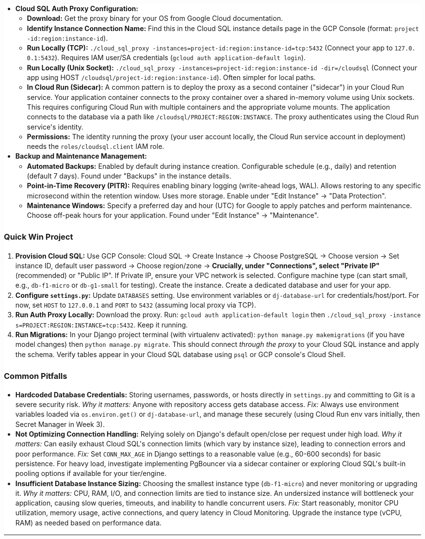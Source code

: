 - **Cloud SQL Auth Proxy Configuration:**
  - **Download:** Get the proxy binary for your OS from Google Cloud documentation.
  - **Identify Instance Connection Name:** Find this in the Cloud SQL instance details page in the GCP Console (format: `project-id:region:instance-id`).
  - **Run Locally (TCP):** `./cloud_sql_proxy -instances=project-id:region:instance-id=tcp:5432` (Connect your app to `127.0.0.1:5432`). Requires IAM user/SA credentials (`gcloud auth application-default login`).
  - **Run Locally (Unix Socket):** `./cloud_sql_proxy -instances=project-id:region:instance-id -dir=/cloudsql` (Connect your app using HOST `/cloudsql/project-id:region:instance-id`). Often simpler for local paths.
  - **In Cloud Run (Sidecar):** A common pattern is to deploy the proxy as a second container ("sidecar") in your Cloud Run service. Your application container connects to the proxy container over a shared in-memory volume using Unix sockets. This requires configuring Cloud Run with multiple containers and the appropriate volume mounts. The application connects to the database via a path like `/cloudsql/PROJECT:REGION:INSTANCE`. The proxy authenticates using the Cloud Run service's identity.
  - **Permissions:** The identity running the proxy (your user account locally, the Cloud Run service account in deployment) needs the `roles/cloudsql.client` IAM role.
- **Backup and Maintenance Management:**
  - **Automated Backups:** Enabled by default during instance creation. Configurable schedule (e.g., daily) and retention (default 7 days). Found under "Backups" in the instance details.
  - **Point-in-Time Recovery (PITR):** Requires enabling binary logging (write-ahead logs, WAL). Allows restoring to any specific microsecond within the retention window. Uses more storage. Enable under "Edit Instance" -> "Data Protection".
  - **Maintenance Windows:** Specify a preferred day and hour (UTC) for Google to apply patches and perform maintenance. Choose off-peak hours for your application. Found under "Edit Instance" -> "Maintenance".

### Quick Win Project

1.  **Provision Cloud SQL:** Use GCP Console: Cloud SQL -> Create Instance -> Choose PostgreSQL -> Choose version -> Set instance ID, default user password -> Choose region/zone -> **Crucially, under "Connections", select "Private IP"** (recommended) or "Public IP". If Private IP, ensure your VPC network is selected. Configure machine type (can start small, e.g., `db-f1-micro` or `db-g1-small` for testing). Create the instance. Create a dedicated database and user for your app.
2.  **Configure `settings.py`:** Update `DATABASES` setting. Use environment variables or `dj-database-url` for credentials/host/port. For now, set `HOST` to `127.0.0.1` and `PORT` to `5432` (assuming local proxy via TCP).
3.  **Run Auth Proxy Locally:** Download the proxy. Run: `gcloud auth application-default login` then `./cloud_sql_proxy -instances=PROJECT:REGION:INSTANCE=tcp:5432`. Keep it running.
4.  **Run Migrations:** In your Django project terminal (with virtualenv activated): `python manage.py makemigrations` (if you have model changes) then `python manage.py migrate`. This should connect _through the proxy_ to your Cloud SQL instance and apply the schema. Verify tables appear in your Cloud SQL database using `psql` or GCP console's Cloud Shell.

### Common Pitfalls

- **Hardcoded Database Credentials:** Storing usernames, passwords, or hosts directly in `settings.py` and committing to Git is a severe security risk. _Why it matters:_ Anyone with repository access gets database access. _Fix:_ Always use environment variables loaded via `os.environ.get()` or `dj-database-url`, and manage these securely (using Cloud Run env vars initially, then Secret Manager in Week 3).
- **Not Optimizing Connection Handling:** Relying solely on Django's default open/close per request under high load. _Why it matters:_ Can easily exhaust Cloud SQL's connection limits (which vary by instance size), leading to connection errors and poor performance. _Fix:_ Set `CONN_MAX_AGE` in Django settings to a reasonable value (e.g., 60-600 seconds) for basic persistence. For heavy load, investigate implementing PgBouncer via a sidecar container or exploring Cloud SQL's built-in pooling options if available for your tier/engine.
- **Insufficient Database Instance Sizing:** Choosing the smallest instance type (`db-f1-micro`) and never monitoring or upgrading it. _Why it matters:_ CPU, RAM, I/O, and connection limits are tied to instance size. An undersized instance will bottleneck your application, causing slow queries, timeouts, and inability to handle concurrent users. _Fix:_ Start reasonably, monitor CPU utilization, memory usage, active connections, and query latency in Cloud Monitoring. Upgrade the instance type (vCPU, RAM) as needed based on performance data.

---